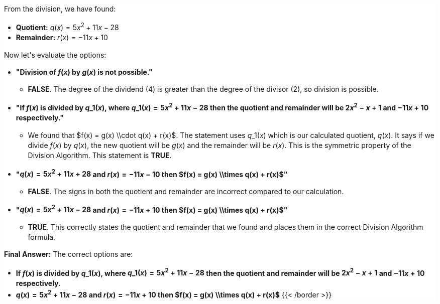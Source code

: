 From the division, we have found:

  * **Quotient:** $q(x) = 5x^2 + 11x - 28$
  * **Remainder:** $r(x) = -11x + 10$

Now let's evaluate the options:

  * **"Division of $f(x)$ by $g(x)$ is not possible."**

      * **FALSE**. The degree of the dividend (4) is greater than the degree of the divisor (2), so division is possible.

  * **"If $f(x)$ is divided by $q\_1(x)$, where $q\_1(x) = 5x^2 + 11x - 28$ then the quotient and remainder will be $2x^2 - x + 1$ and $-11x + 10$ respectively."**

      * We found that $f(x) = g(x) \\cdot q(x) + r(x)$. The statement uses $q\_1(x)$ which is our calculated quotient, $q(x)$. It says if we divide $f(x)$ by $q(x)$, the new quotient will be $g(x)$ and the remainder will be $r(x)$. This is the symmetric property of the Division Algorithm. This statement is **TRUE**.

  * **"$q(x) = 5x^2 + 11x + 28$ and $r(x) = -11x - 10$ then $f(x) = g(x) \\times q(x) + r(x)$"**

      * **FALSE**. The signs in both the quotient and remainder are incorrect compared to our calculation.

  * **"$q(x) = 5x^2 + 11x - 28$ and $r(x) = -11x + 10$ then $f(x) = g(x) \\times q(x) + r(x)$"**

      * **TRUE**. This correctly states the quotient and remainder that we found and places them in the correct Division Algorithm formula.

**Final Answer:** The correct options are:

  * **If $f(x)$ is divided by $q\_1(x)$, where $q\_1(x) = 5x^2 + 11x - 28$ then the quotient and remainder will be $2x^2 - x + 1$ and $-11x + 10$ respectively.**
  * **$q(x) = 5x^2 + 11x - 28$ and $r(x) = -11x + 10$ then $f(x) = g(x) \\times q(x) + r(x)$**
    {{\< /border \>}}